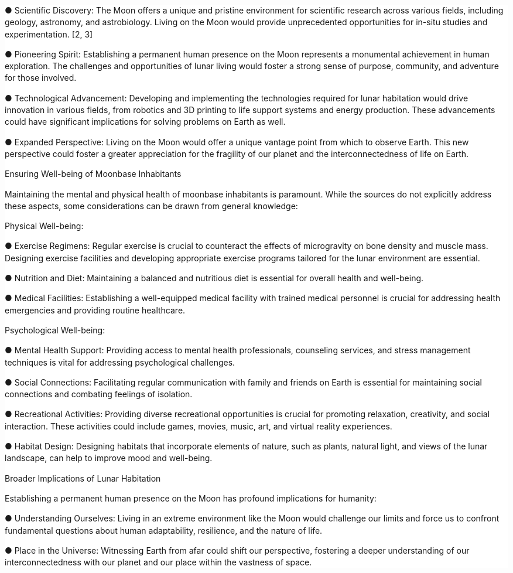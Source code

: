 ● Scientific Discovery: The Moon offers a unique and pristine environment for scientific research across various fields, including geology, astronomy, and astrobiology. Living on the Moon would provide unprecedented opportunities for in-situ studies and experimentation. \[2, 3\]

● Pioneering Spirit: Establishing a permanent human presence on the Moon represents a monumental achievement in human exploration. The challenges and opportunities of lunar living would foster a strong sense of purpose, community, and adventure for those involved.

● Technological Advancement: Developing and implementing the technologies required for lunar habitation would drive innovation in various fields, from robotics and 3D printing to life support systems and energy production. These advancements could have significant implications for solving problems on Earth as well.

● Expanded Perspective: Living on the Moon would offer a unique vantage point from which to observe Earth. This new perspective could foster a greater appreciation for the fragility of our planet and the interconnectedness of life on Earth.

Ensuring Well-being of Moonbase Inhabitants

Maintaining the mental and physical health of moonbase inhabitants is paramount. While the sources do not explicitly address these aspects, some considerations can be drawn from general knowledge:

Physical Well-being:

● Exercise Regimens: Regular exercise is crucial to counteract the effects of microgravity on bone density and muscle mass. Designing exercise facilities and developing appropriate exercise programs tailored for the lunar environment are essential.

● Nutrition and Diet: Maintaining a balanced and nutritious diet is essential for overall health and well-being.

● Medical Facilities: Establishing a well-equipped medical facility with trained medical personnel is crucial for addressing health emergencies and providing routine healthcare.

Psychological Well-being:

● Mental Health Support: Providing access to mental health professionals, counseling services, and stress management techniques is vital for addressing psychological challenges.

● Social Connections: Facilitating regular communication with family and friends on Earth is essential for maintaining social connections and combating feelings of isolation.

● Recreational Activities: Providing diverse recreational opportunities is crucial for promoting relaxation, creativity, and social interaction. These activities could include games, movies, music, art, and virtual reality experiences.

● Habitat Design: Designing habitats that incorporate elements of nature, such as plants, natural light, and views of the lunar landscape, can help to improve mood and well-being.

Broader Implications of Lunar Habitation

Establishing a permanent human presence on the Moon has profound implications for humanity:

● Understanding Ourselves: Living in an extreme environment like the Moon would challenge our limits and force us to confront fundamental questions about human adaptability, resilience, and the nature of life.

● Place in the Universe: Witnessing Earth from afar could shift our perspective, fostering a deeper understanding of our interconnectedness with our planet and our place within the vastness of space.
